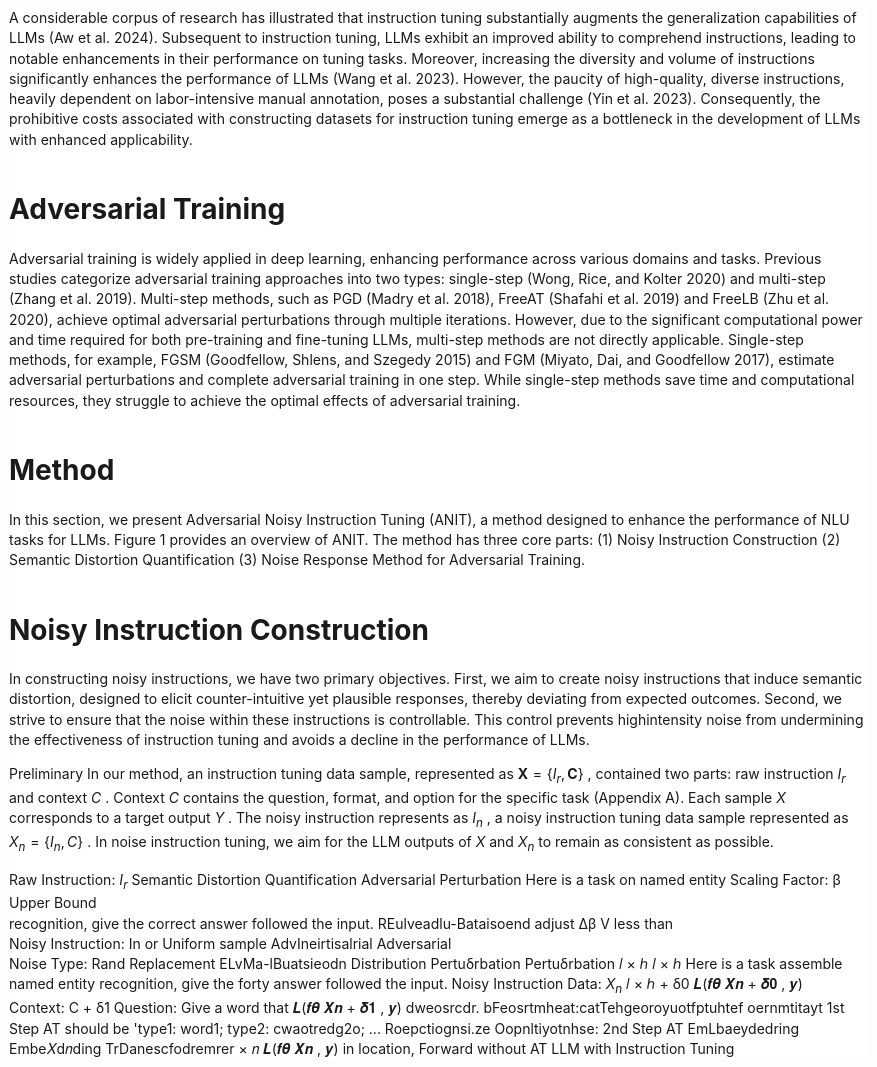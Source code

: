 A considerable corpus of research has illustrated that instruction tuning substantially augments the generalization capabilities of LLMs (Aw et al. 2024). Subsequent to instruction tuning, LLMs exhibit an improved ability to comprehend instructions, leading to notable enhancements in their performance on tuning tasks. Moreover, increasing the diversity and volume of instructions significantly enhances the performance of LLMs (Wang et al. 2023). However, the paucity of high-quality, diverse instructions, heavily dependent on labor-intensive manual annotation, poses a substantial challenge (Yin et al. 2023). Consequently, the prohibitive costs associated with constructing datasets for instruction tuning emerge as a bottleneck in the development of LLMs with enhanced applicability.

# Adversarial Training

Adversarial training is widely applied in deep learning, enhancing performance across various domains and tasks. Previous studies categorize adversarial training approaches into two types: single-step (Wong, Rice, and Kolter 2020) and multi-step (Zhang et al. 2019). Multi-step methods, such as PGD (Madry et al. 2018), FreeAT (Shafahi et al. 2019) and FreeLB (Zhu et al. 2020), achieve optimal adversarial perturbations through multiple iterations. However, due to the significant computational power and time required for both pre-training and fine-tuning LLMs, multi-step methods are not directly applicable. Single-step methods, for example, FGSM (Goodfellow, Shlens, and Szegedy 2015) and FGM (Miyato, Dai, and Goodfellow 2017), estimate adversarial perturbations and complete adversarial training in one step. While single-step methods save time and computational resources, they struggle to achieve the optimal effects of adversarial training.

# Method

In this section, we present Adversarial Noisy Instruction Tuning (ANIT), a method designed to enhance the performance of NLU tasks for LLMs. Figure 1 provides an overview of ANIT. The method has three core parts: (1) Noisy Instruction Construction (2) Semantic Distortion Quantification (3) Noise Response Method for Adversarial Training.

# Noisy Instruction Construction

In constructing noisy instructions, we have two primary objectives. First, we aim to create noisy instructions that induce semantic distortion, designed to elicit counter-intuitive yet plausible responses, thereby deviating from expected outcomes. Second, we strive to ensure that the noise within these instructions is controllable. This control prevents highintensity noise from undermining the effectiveness of instruction tuning and avoids a decline in the performance of LLMs.

Preliminary In our method, an instruction tuning data sample, represented as $\boldsymbol { X } = \{ I _ { r } , \boldsymbol { C } \}$ , contained two parts: raw instruction $I _ { r }$ and context $C$ . Context $C$ contains the question, format, and option for the specific task (Appendix A). Each sample $X$ corresponds to a target output $Y$ . The noisy instruction represents as $I _ { n }$ , a noisy instruction tuning data sample represented as $X _ { n } = \{ I _ { n } , C \}$ . In noise instruction tuning, we aim for the LLM outputs of $X$ and $X _ { n }$ to remain as consistent as possible.

Raw Instruction: $I _ { r }$ Semantic Distortion Quantification Adversarial Perturbation Here is a task on named entity Scaling Factor: β Upper Bound   
recognition, give the correct answer followed the input. REulveadlu-Bataisoend adjust Δβ V less than   
Noisy Instruction: In or Uniform sample AdvIneirtisalrial Adversarial   
Noise Type: Rand Replacement ELvMa-lBuatsieodn Distribution Pertuδrbation Pertuδrbation 𝑙 × ℎ 𝑙 × ℎ Here is a task assemble named entity recognition, give the forty answer followed the input. Noisy Instruction Data: $X _ { n }$ 𝑙 × ℎ + δ0 𝑳(𝒇𝜽 𝑿𝒏 + 𝜹𝟎 , 𝒚)   
Context: C + δ1 Question: Give a word that 𝑳(𝒇𝜽 𝑿𝒏 + 𝜹𝟏 , 𝒚) dweosrcdr. bFeosrtmheat:catTehgeoroyuotfptuhtef oernmtitayt 1st Step AT should be 'type1: word1; type2: cwaotredg2o; ... Roepctiognsi.ze Oopnltiyotnhse: 2nd Step AT EmLbaeydedring Embe𝑋d𝑛ding TrDanescfodremrer × 𝑛 𝑳(𝒇𝜽 𝑿𝒏 , 𝒚) in location, Forward without AT LLM with Instruction Tuning
